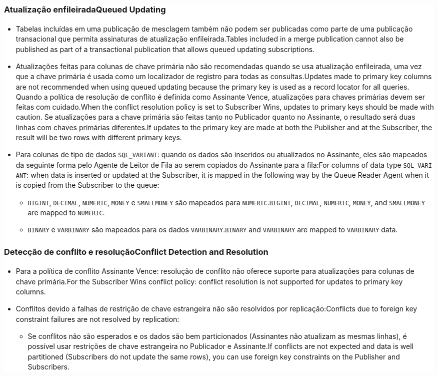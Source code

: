 ### <a name="queued-updating"></a><span data-ttu-id="57a95-171">Atualização enfileirada</span><span class="sxs-lookup"><span data-stu-id="57a95-171">Queued Updating</span></span>  
  
-   <span data-ttu-id="57a95-172">Tabelas incluídas em uma publicação de mesclagem também não podem ser publicadas como parte de uma publicação transacional que permita assinaturas de atualização enfileirada.</span><span class="sxs-lookup"><span data-stu-id="57a95-172">Tables included in a merge publication cannot also be published as part of a transactional publication that allows queued updating subscriptions.</span></span>  
  
-   <span data-ttu-id="57a95-173">Atualizações feitas para colunas de chave primária não são recomendadas quando se usa atualização enfileirada, uma vez que a chave primária é usada como um localizador de registro para todas as consultas.</span><span class="sxs-lookup"><span data-stu-id="57a95-173">Updates made to primary key columns are not recommended when using queued updating because the primary key is used as a record locator for all queries.</span></span> <span data-ttu-id="57a95-174">Quando a política de resolução de conflito é definida como Assinante Vence, atualizações para chaves primárias devem ser feitas com cuidado.</span><span class="sxs-lookup"><span data-stu-id="57a95-174">When the conflict resolution policy is set to Subscriber Wins, updates to primary keys should be made with caution.</span></span> <span data-ttu-id="57a95-175">Se atualizações para a chave primária são feitas tanto no Publicador quanto no Assinante, o resultado será duas linhas com chaves primárias diferentes.</span><span class="sxs-lookup"><span data-stu-id="57a95-175">If updates to the primary key are made at both the Publisher and at the Subscriber, the result will be two rows with different primary keys.</span></span>  
  
-   <span data-ttu-id="57a95-176">Para colunas de tipo de dados `SQL_VARIANT`: quando os dados são inseridos ou atualizados no Assinante, eles são mapeados da seguinte forma pelo Agente de Leitor de Fila ao serem copiados do Assinante para a fila:</span><span class="sxs-lookup"><span data-stu-id="57a95-176">For columns of data type `SQL_VARIANT`: when data is inserted or updated at the Subscriber, it is mapped in the following way by the Queue Reader Agent when it is copied from the Subscriber to the queue:</span></span>  
  
    -   <span data-ttu-id="57a95-177">`BIGINT`, `DECIMAL`, `NUMERIC`, `MONEY` e `SMALLMONEY` são mapeados para `NUMERIC`.</span><span class="sxs-lookup"><span data-stu-id="57a95-177">`BIGINT`, `DECIMAL`, `NUMERIC`, `MONEY`, and `SMALLMONEY` are mapped to `NUMERIC`.</span></span>  
  
    -   <span data-ttu-id="57a95-178">`BINARY` e `VARBINARY` são mapeados para os dados `VARBINARY`.</span><span class="sxs-lookup"><span data-stu-id="57a95-178">`BINARY` and `VARBINARY` are mapped to `VARBINARY` data.</span></span>  
  
### <a name="conflict-detection-and-resolution"></a><span data-ttu-id="57a95-179">Detecção de conflito e resolução</span><span class="sxs-lookup"><span data-stu-id="57a95-179">Conflict Detection and Resolution</span></span>  
  
-   <span data-ttu-id="57a95-180">Para a política de conflito Assinante Vence: resolução de conflito não oferece suporte para atualizações para colunas de chave primária.</span><span class="sxs-lookup"><span data-stu-id="57a95-180">For the Subscriber Wins conflict policy: conflict resolution is not supported for updates to primary key columns.</span></span>  
  
-   <span data-ttu-id="57a95-181">Conflitos devido a falhas de restrição de chave estrangeira não são resolvidos por replicação:</span><span class="sxs-lookup"><span data-stu-id="57a95-181">Conflicts due to foreign key constraint failures are not resolved by replication:</span></span>  
  
    -   <span data-ttu-id="57a95-182">Se conflitos não são esperados e os dados são bem particionados (Assinantes não atualizam as mesmas linhas), é possível usar restrições de chave estrangeira no Publicador e Assinante.</span><span class="sxs-lookup"><span data-stu-id="57a95-182">If conflicts are not expected and data is well partitioned (Subscribers do not update the same rows), you can use foreign key constraints on the Publisher and Subscribers.</span></span>  
  